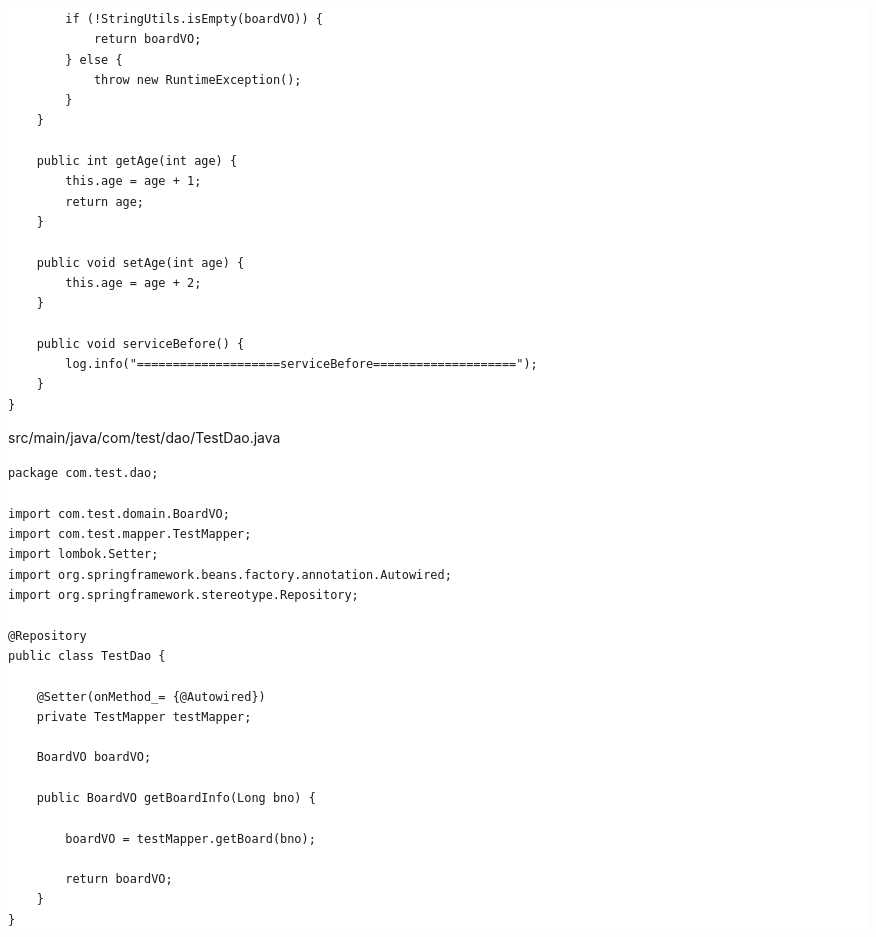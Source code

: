 ```
        if (!StringUtils.isEmpty(boardVO)) {
            return boardVO;
        } else {
            throw new RuntimeException();
        }
    }

    public int getAge(int age) {
        this.age = age + 1;
        return age;
    }

    public void setAge(int age) {
        this.age = age + 2;
    }

    public void serviceBefore() {
        log.info("====================serviceBefore====================");
    }
}
```





src/main/java/com/test/dao/TestDao.java
```
package com.test.dao;

import com.test.domain.BoardVO;
import com.test.mapper.TestMapper;
import lombok.Setter;
import org.springframework.beans.factory.annotation.Autowired;
import org.springframework.stereotype.Repository;

@Repository
public class TestDao {

    @Setter(onMethod_= {@Autowired})
    private TestMapper testMapper;

    BoardVO boardVO;

    public BoardVO getBoardInfo(Long bno) {

        boardVO = testMapper.getBoard(bno);

        return boardVO;
    }
}
```

